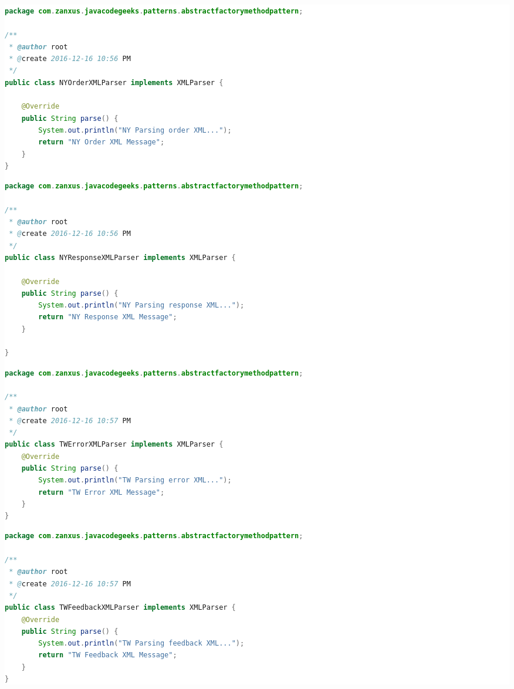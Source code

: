 ```java
package com.zanxus.javacodegeeks.patterns.abstractfactorymethodpattern;

/**
 * @author root
 * @create 2016-12-16 10:56 PM
 */
public class NYOrderXMLParser implements XMLParser {

    @Override
    public String parse() {
        System.out.println("NY Parsing order XML...");
        return "NY Order XML Message";
    }
}
```

```java
package com.zanxus.javacodegeeks.patterns.abstractfactorymethodpattern;

/**
 * @author root
 * @create 2016-12-16 10:56 PM
 */
public class NYResponseXMLParser implements XMLParser {

    @Override
    public String parse() {
        System.out.println("NY Parsing response XML...");
        return "NY Response XML Message";
    }

}
```

```java
package com.zanxus.javacodegeeks.patterns.abstractfactorymethodpattern;

/**
 * @author root
 * @create 2016-12-16 10:57 PM
 */
public class TWErrorXMLParser implements XMLParser {
    @Override
    public String parse() {
        System.out.println("TW Parsing error XML...");
        return "TW Error XML Message";
    }
}
```

```java
package com.zanxus.javacodegeeks.patterns.abstractfactorymethodpattern;

/**
 * @author root
 * @create 2016-12-16 10:57 PM
 */
public class TWFeedbackXMLParser implements XMLParser {
    @Override
    public String parse() {
        System.out.println("TW Parsing feedback XML...");
        return "TW Feedback XML Message";
    }
}
```
